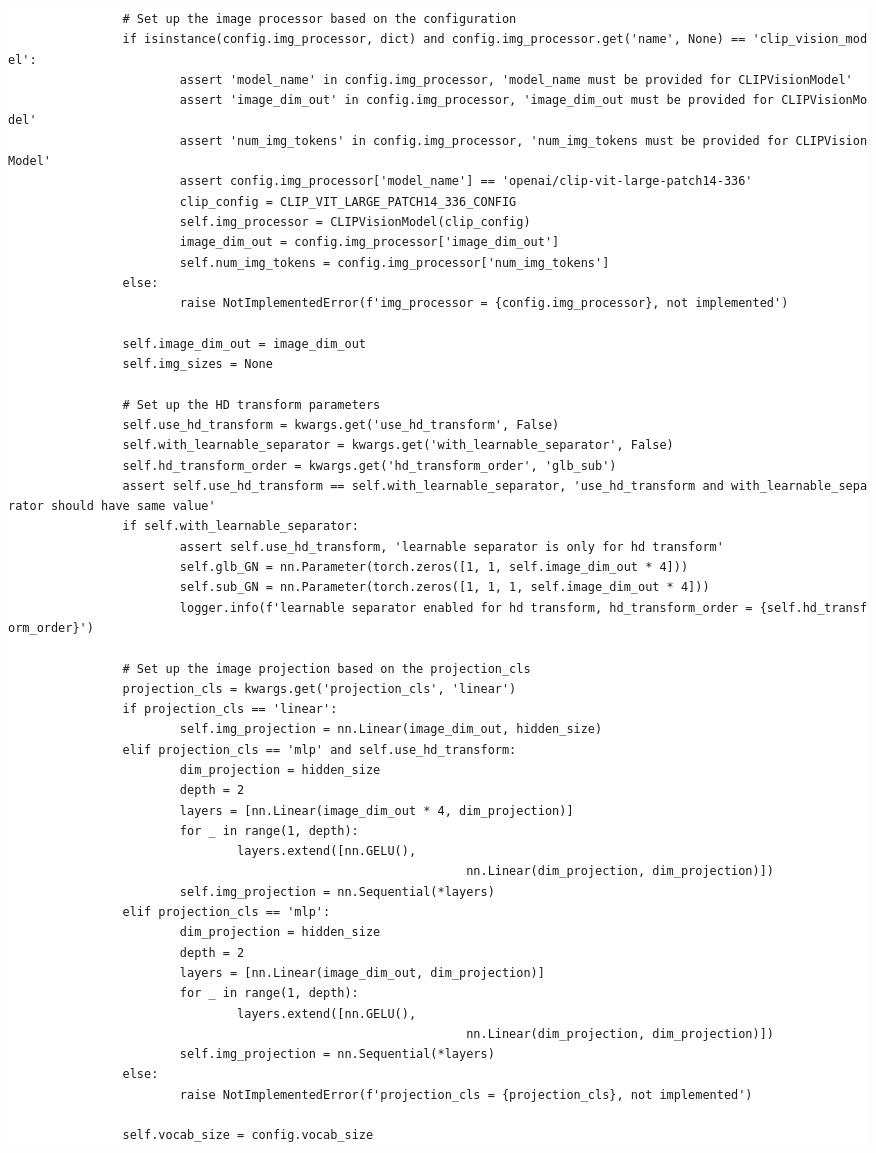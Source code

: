 ```
                # Set up the image processor based on the configuration
                if isinstance(config.img_processor, dict) and config.img_processor.get('name', None) == 'clip_vision_model':
                        assert 'model_name' in config.img_processor, 'model_name must be provided for CLIPVisionModel'
                        assert 'image_dim_out' in config.img_processor, 'image_dim_out must be provided for CLIPVisionModel'
                        assert 'num_img_tokens' in config.img_processor, 'num_img_tokens must be provided for CLIPVisionModel'
                        assert config.img_processor['model_name'] == 'openai/clip-vit-large-patch14-336'
                        clip_config = CLIP_VIT_LARGE_PATCH14_336_CONFIG
                        self.img_processor = CLIPVisionModel(clip_config)
                        image_dim_out = config.img_processor['image_dim_out']
                        self.num_img_tokens = config.img_processor['num_img_tokens']
                else:
                        raise NotImplementedError(f'img_processor = {config.img_processor}, not implemented')

                self.image_dim_out = image_dim_out
                self.img_sizes = None

                # Set up the HD transform parameters
                self.use_hd_transform = kwargs.get('use_hd_transform', False)
                self.with_learnable_separator = kwargs.get('with_learnable_separator', False)
                self.hd_transform_order = kwargs.get('hd_transform_order', 'glb_sub')
                assert self.use_hd_transform == self.with_learnable_separator, 'use_hd_transform and with_learnable_separator should have same value'
                if self.with_learnable_separator:
                        assert self.use_hd_transform, 'learnable separator is only for hd transform'
                        self.glb_GN = nn.Parameter(torch.zeros([1, 1, self.image_dim_out * 4]))
                        self.sub_GN = nn.Parameter(torch.zeros([1, 1, 1, self.image_dim_out * 4]))
                        logger.info(f'learnable separator enabled for hd transform, hd_transform_order = {self.hd_transform_order}')

                # Set up the image projection based on the projection_cls
                projection_cls = kwargs.get('projection_cls', 'linear')
                if projection_cls == 'linear':
                        self.img_projection = nn.Linear(image_dim_out, hidden_size)
                elif projection_cls == 'mlp' and self.use_hd_transform:
                        dim_projection = hidden_size
                        depth = 2
                        layers = [nn.Linear(image_dim_out * 4, dim_projection)]
                        for _ in range(1, depth):
                                layers.extend([nn.GELU(),
                                                                nn.Linear(dim_projection, dim_projection)])
                        self.img_projection = nn.Sequential(*layers)
                elif projection_cls == 'mlp':
                        dim_projection = hidden_size
                        depth = 2
                        layers = [nn.Linear(image_dim_out, dim_projection)]
                        for _ in range(1, depth):
                                layers.extend([nn.GELU(),
                                                                nn.Linear(dim_projection, dim_projection)])
                        self.img_projection = nn.Sequential(*layers)
                else:
                        raise NotImplementedError(f'projection_cls = {projection_cls}, not implemented')

                self.vocab_size = config.vocab_size
```